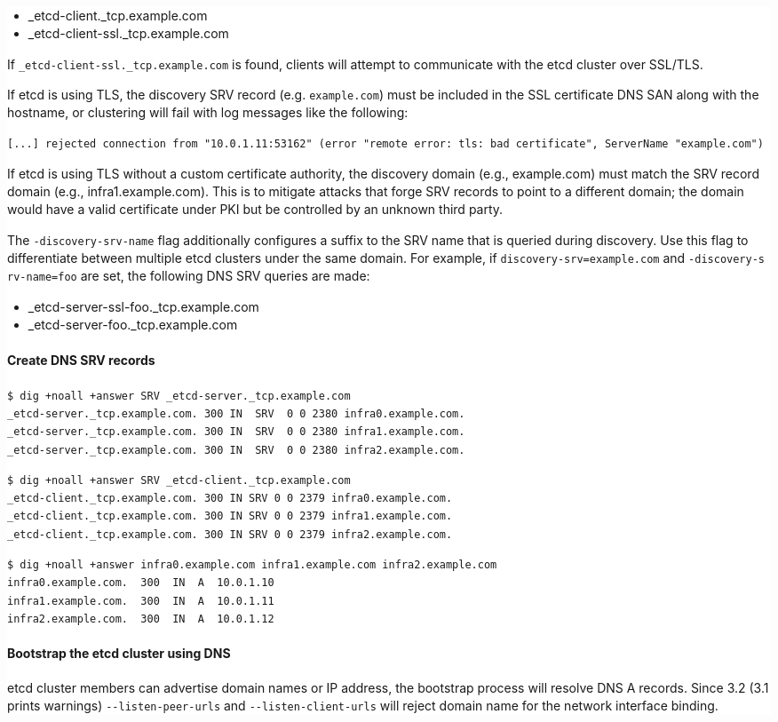 * _etcd-client._tcp.example.com
* _etcd-client-ssl._tcp.example.com

If `_etcd-client-ssl._tcp.example.com` is found, clients will attempt to communicate with the etcd cluster over SSL/TLS.

If etcd is using TLS, the discovery SRV record (e.g. `example.com`) must be included in the SSL certificate DNS SAN along with the hostname, or clustering will fail with log messages like the following:

```
[...] rejected connection from "10.0.1.11:53162" (error "remote error: tls: bad certificate", ServerName "example.com")
```

If etcd is using TLS without a custom certificate authority, the discovery domain (e.g., example.com) must match the SRV record domain (e.g., infra1.example.com). This is to mitigate attacks that forge SRV records to point to a different domain; the domain would have a valid certificate under PKI but be controlled by an unknown third party.

The `-discovery-srv-name` flag additionally configures a suffix to the SRV name that is queried during discovery.
Use this flag to differentiate between multiple etcd clusters under the same domain.
For example, if `discovery-srv=example.com` and `-discovery-srv-name=foo` are set, the following DNS SRV queries are made:

* _etcd-server-ssl-foo._tcp.example.com
* _etcd-server-foo._tcp.example.com

#### Create DNS SRV records

```
$ dig +noall +answer SRV _etcd-server._tcp.example.com
_etcd-server._tcp.example.com. 300 IN  SRV  0 0 2380 infra0.example.com.
_etcd-server._tcp.example.com. 300 IN  SRV  0 0 2380 infra1.example.com.
_etcd-server._tcp.example.com. 300 IN  SRV  0 0 2380 infra2.example.com.
```

```
$ dig +noall +answer SRV _etcd-client._tcp.example.com
_etcd-client._tcp.example.com. 300 IN SRV 0 0 2379 infra0.example.com.
_etcd-client._tcp.example.com. 300 IN SRV 0 0 2379 infra1.example.com.
_etcd-client._tcp.example.com. 300 IN SRV 0 0 2379 infra2.example.com.
```

```
$ dig +noall +answer infra0.example.com infra1.example.com infra2.example.com
infra0.example.com.  300  IN  A  10.0.1.10
infra1.example.com.  300  IN  A  10.0.1.11
infra2.example.com.  300  IN  A  10.0.1.12
```

#### Bootstrap the etcd cluster using DNS

etcd cluster members can advertise domain names or IP address, the bootstrap process will resolve DNS A records.
Since 3.2 (3.1 prints warnings) `--listen-peer-urls` and `--listen-client-urls` will reject domain name for the network interface binding.


[conf-adv-client]: configuration.md#--advertise-client-urls
[conf-listen-client]: configuration.md#--listen-client-urls
[discovery-proto]: ../dev-internal/discovery_protocol.md
[rfc-srv]: http://www.ietf.org/rfc/rfc2052.txt
[runtime-conf]: runtime-configuration.md
[runtime-reconf-design]: runtime-reconf-design.md
[proxy]: https://github.com/sydnash/etcd/blob/release-2.3/Documentation/proxy.md
[clustering_etcd2]: https://github.com/sydnash/etcd/blob/release-2.3/Documentation/clustering.md
[security-guide]: security.md
[security-guide-dns-srv]: security.md#notes-for-dns-srv
[tls-setup]: ../../hack/tls-setup
[gateway]: gateway.md